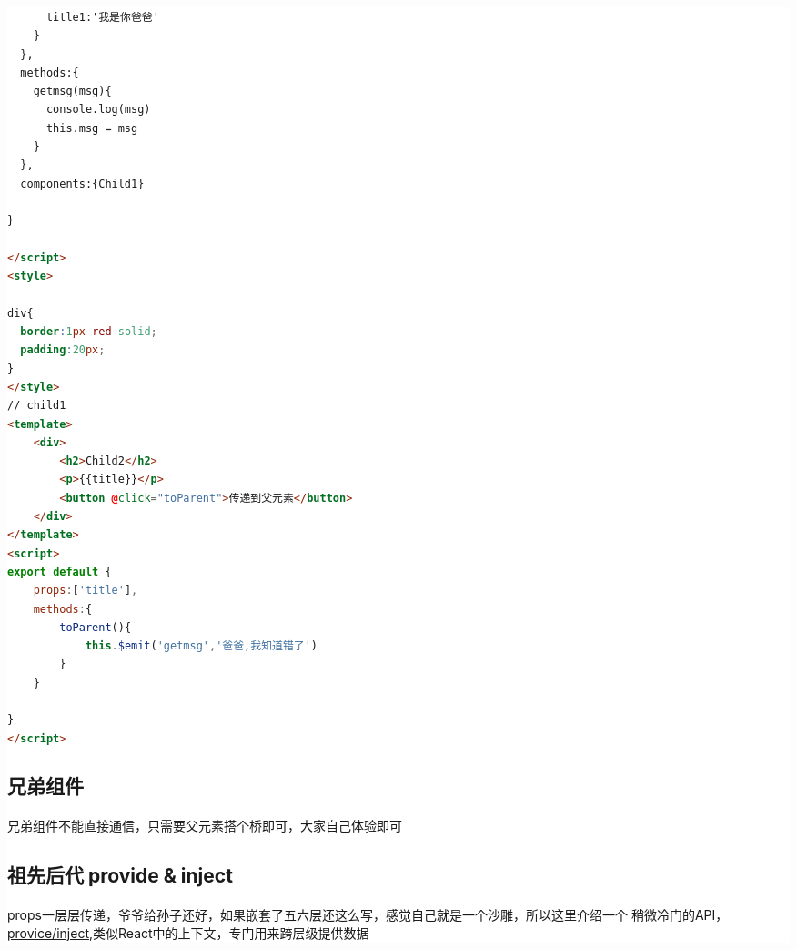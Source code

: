 ```html
      title1:'我是你爸爸'
    }
  },
  methods:{
    getmsg(msg){
      console.log(msg)
      this.msg = msg
    }
  },
  components:{Child1}

}

</script>
<style>

div{
  border:1px red solid;
  padding:20px;
}
</style>
// child1
<template>
    <div>
        <h2>Child2</h2>
        <p>{{title}}</p>
        <button @click="toParent">传递到父元素</button>
    </div>
</template>
<script>
export default {
    props:['title'],
    methods:{
        toParent(){
            this.$emit('getmsg','爸爸,我知道错了')
        }
    }
    
}
</script>
```



## 兄弟组件

兄弟组件不能直接通信，只需要父元素搭个桥即可，大家自己体验即可

## 祖先后代 provide & inject

props一层层传递，爷爷给孙子还好，如果嵌套了五六层还这么写，感觉自己就是一个沙雕，所以这里介绍一个 稍微冷门的API， [provice/inject](https://cn.vuejs.org/v2/api/#provide-inject),类似React中的上下文，专门用来跨层级提供数据
